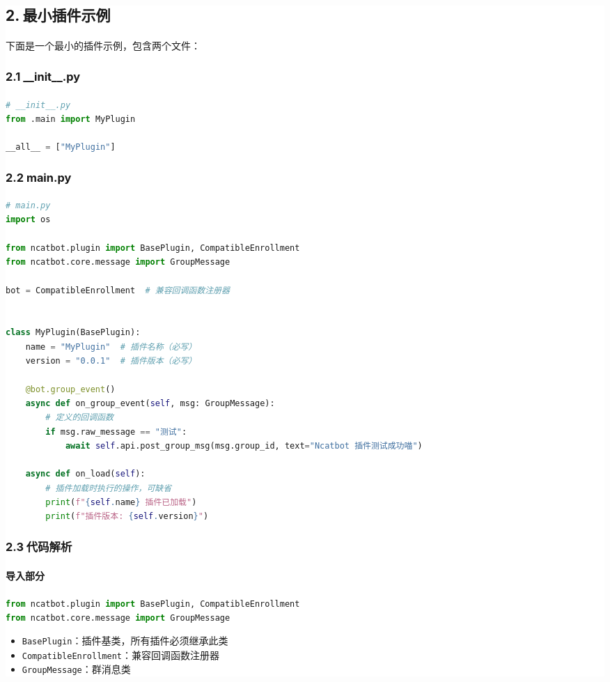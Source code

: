 ## 2. 最小插件示例

下面是一个最小的插件示例，包含两个文件：

### 2.1 \_\_init\_\_.py

```python
# __init__.py
from .main import MyPlugin

__all__ = ["MyPlugin"]
```

### 2.2 main.py

```python
# main.py
import os

from ncatbot.plugin import BasePlugin, CompatibleEnrollment
from ncatbot.core.message import GroupMessage

bot = CompatibleEnrollment  # 兼容回调函数注册器


class MyPlugin(BasePlugin):
    name = "MyPlugin"  # 插件名称（必写）
    version = "0.0.1"  # 插件版本（必写）

    @bot.group_event()
    async def on_group_event(self, msg: GroupMessage):
        # 定义的回调函数
        if msg.raw_message == "测试":
            await self.api.post_group_msg(msg.group_id, text="Ncatbot 插件测试成功喵")

    async def on_load(self):
        # 插件加载时执行的操作，可缺省
        print(f"{self.name} 插件已加载")
        print(f"插件版本: {self.version}")
```

### 2.3 代码解析

#### 导入部分

```python
from ncatbot.plugin import BasePlugin, CompatibleEnrollment
from ncatbot.core.message import GroupMessage
```

- `BasePlugin`：插件基类，所有插件必须继承此类
- `CompatibleEnrollment`：兼容回调函数注册器
- `GroupMessage`：群消息类
